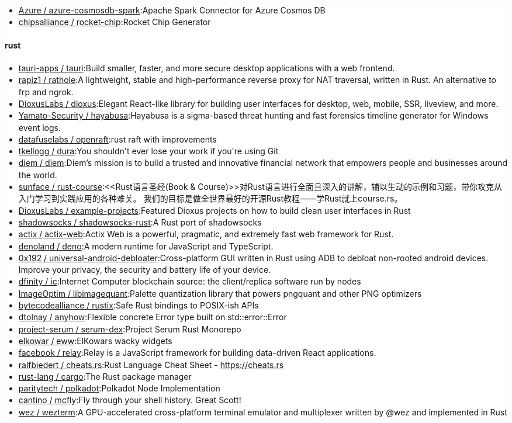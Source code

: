 * [Azure / azure-cosmosdb-spark](https://github.com/Azure/azure-cosmosdb-spark):Apache Spark Connector for Azure Cosmos DB
* [chipsalliance / rocket-chip](https://github.com/chipsalliance/rocket-chip):Rocket Chip Generator

#### rust
* [tauri-apps / tauri](https://github.com/tauri-apps/tauri):Build smaller, faster, and more secure desktop applications with a web frontend.
* [rapiz1 / rathole](https://github.com/rapiz1/rathole):A lightweight, stable and high-performance reverse proxy for NAT traversal, written in Rust. An alternative to frp and ngrok.
* [DioxusLabs / dioxus](https://github.com/DioxusLabs/dioxus):Elegant React-like library for building user interfaces for desktop, web, mobile, SSR, liveview, and more.
* [Yamato-Security / hayabusa](https://github.com/Yamato-Security/hayabusa):Hayabusa is a sigma-based threat hunting and fast forensics timeline generator for Windows event logs.
* [datafuselabs / openraft](https://github.com/datafuselabs/openraft):rust raft with improvements
* [tkellogg / dura](https://github.com/tkellogg/dura):You shouldn't ever lose your work if you're using Git
* [diem / diem](https://github.com/diem/diem):Diem’s mission is to build a trusted and innovative financial network that empowers people and businesses around the world.
* [sunface / rust-course](https://github.com/sunface/rust-course):<<Rust语言圣经(Book & Course)>>对Rust语言进行全面且深入的讲解，辅以生动的示例和习题，带你攻克从入门学习到实践应用的各种难关。 我们的目标是做全世界最好的开源Rust教程——学Rust就上course.rs。
* [DioxusLabs / example-projects](https://github.com/DioxusLabs/example-projects):Featured Dioxus projects on how to build clean user interfaces in Rust
* [shadowsocks / shadowsocks-rust](https://github.com/shadowsocks/shadowsocks-rust):A Rust port of shadowsocks
* [actix / actix-web](https://github.com/actix/actix-web):Actix Web is a powerful, pragmatic, and extremely fast web framework for Rust.
* [denoland / deno](https://github.com/denoland/deno):A modern runtime for JavaScript and TypeScript.
* [0x192 / universal-android-debloater](https://github.com/0x192/universal-android-debloater):Cross-platform GUI written in Rust using ADB to debloat non-rooted android devices. Improve your privacy, the security and battery life of your device.
* [dfinity / ic](https://github.com/dfinity/ic):Internet Computer blockchain source: the client/replica software run by nodes
* [ImageOptim / libimagequant](https://github.com/ImageOptim/libimagequant):Palette quantization library that powers pngquant and other PNG optimizers
* [bytecodealliance / rustix](https://github.com/bytecodealliance/rustix):Safe Rust bindings to POSIX-ish APIs
* [dtolnay / anyhow](https://github.com/dtolnay/anyhow):Flexible concrete Error type built on std::error::Error
* [project-serum / serum-dex](https://github.com/project-serum/serum-dex):Project Serum Rust Monorepo
* [elkowar / eww](https://github.com/elkowar/eww):ElKowars wacky widgets
* [facebook / relay](https://github.com/facebook/relay):Relay is a JavaScript framework for building data-driven React applications.
* [ralfbiedert / cheats.rs](https://github.com/ralfbiedert/cheats.rs):Rust Language Cheat Sheet - https://cheats.rs
* [rust-lang / cargo](https://github.com/rust-lang/cargo):The Rust package manager
* [paritytech / polkadot](https://github.com/paritytech/polkadot):Polkadot Node Implementation
* [cantino / mcfly](https://github.com/cantino/mcfly):Fly through your shell history. Great Scott!
* [wez / wezterm](https://github.com/wez/wezterm):A GPU-accelerated cross-platform terminal emulator and multiplexer written by @wez and implemented in Rust
